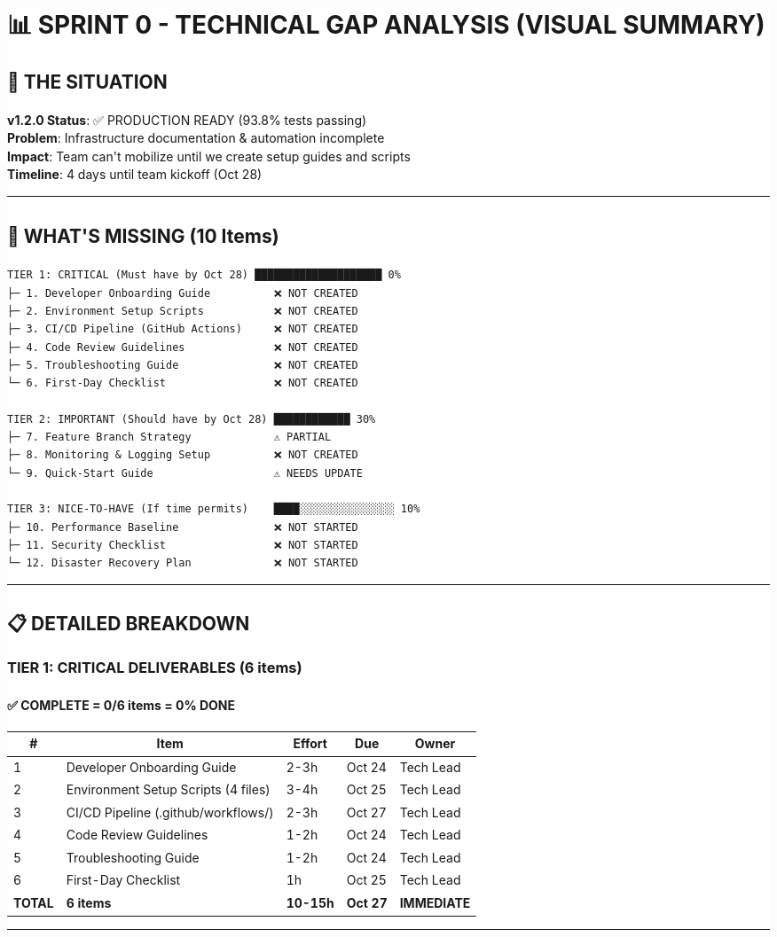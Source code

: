 # 📊 SPRINT 0 - TECHNICAL GAP ANALYSIS (VISUAL SUMMARY)

## 🎯 THE SITUATION

**v1.2.0 Status**: ✅ PRODUCTION READY (93.8% tests passing)  
**Problem**: Infrastructure documentation & automation incomplete  
**Impact**: Team can't mobilize until we create setup guides and scripts  
**Timeline**: 4 days until team kickoff (Oct 28)  

---

## 🚨 WHAT'S MISSING (10 Items)

```
TIER 1: CRITICAL (Must have by Oct 28) ████████████████████ 0%
├─ 1. Developer Onboarding Guide          ❌ NOT CREATED
├─ 2. Environment Setup Scripts           ❌ NOT CREATED  
├─ 3. CI/CD Pipeline (GitHub Actions)     ❌ NOT CREATED
├─ 4. Code Review Guidelines              ❌ NOT CREATED
├─ 5. Troubleshooting Guide               ❌ NOT CREATED
└─ 6. First-Day Checklist                 ❌ NOT CREATED

TIER 2: IMPORTANT (Should have by Oct 28) ████████████ 30%
├─ 7. Feature Branch Strategy             ⚠️ PARTIAL
├─ 8. Monitoring & Logging Setup          ❌ NOT CREATED
└─ 9. Quick-Start Guide                   ⚠️ NEEDS UPDATE

TIER 3: NICE-TO-HAVE (If time permits)    ████░░░░░░░░░░░░░░░ 10%
├─ 10. Performance Baseline               ❌ NOT STARTED
├─ 11. Security Checklist                 ❌ NOT STARTED
└─ 12. Disaster Recovery Plan             ❌ NOT STARTED
```

---

## 📋 DETAILED BREAKDOWN

### TIER 1: CRITICAL DELIVERABLES (6 items)

#### ✅ COMPLETE = 0/6 items = **0% DONE**

| # | Item | Effort | Due | Owner |
|---|------|--------|-----|-------|
| 1 | Developer Onboarding Guide | 2-3h | Oct 24 | Tech Lead |
| 2 | Environment Setup Scripts (4 files) | 3-4h | Oct 25 | Tech Lead |
| 3 | CI/CD Pipeline (.github/workflows/) | 2-3h | Oct 27 | Tech Lead |
| 4 | Code Review Guidelines | 1-2h | Oct 24 | Tech Lead |
| 5 | Troubleshooting Guide | 1-2h | Oct 24 | Tech Lead |
| 6 | First-Day Checklist | 1h | Oct 25 | Tech Lead |
| **TOTAL** | **6 items** | **10-15h** | **Oct 27** | **IMMEDIATE** |

---